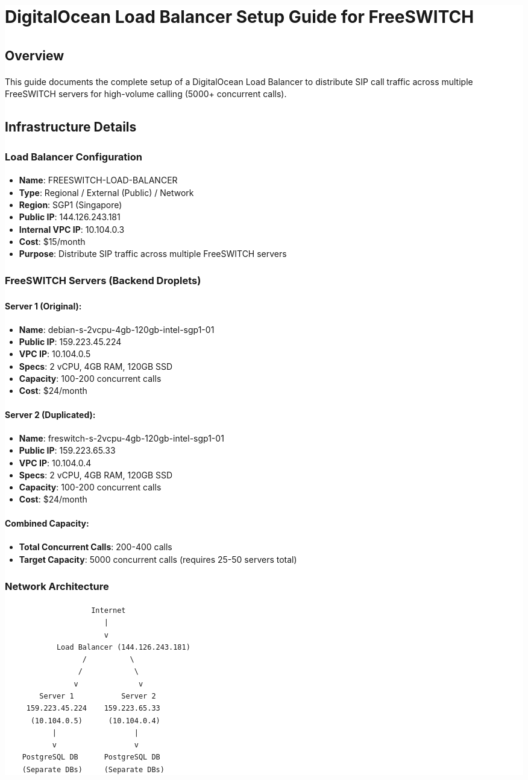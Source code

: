 # DigitalOcean Load Balancer Setup Guide for FreeSWITCH

## Overview
This guide documents the complete setup of a DigitalOcean Load Balancer to distribute SIP call traffic across multiple FreeSWITCH servers for high-volume calling (5000+ concurrent calls).

## Infrastructure Details

### Load Balancer Configuration
- **Name**: FREESWITCH-LOAD-BALANCER
- **Type**: Regional / External (Public) / Network
- **Region**: SGP1 (Singapore)
- **Public IP**: 144.126.243.181
- **Internal VPC IP**: 10.104.0.3
- **Cost**: $15/month
- **Purpose**: Distribute SIP traffic across multiple FreeSWITCH servers

### FreeSWITCH Servers (Backend Droplets)

#### Server 1 (Original):
- **Name**: debian-s-2vcpu-4gb-120gb-intel-sgp1-01
- **Public IP**: 159.223.45.224
- **VPC IP**: 10.104.0.5
- **Specs**: 2 vCPU, 4GB RAM, 120GB SSD
- **Capacity**: 100-200 concurrent calls
- **Cost**: $24/month

#### Server 2 (Duplicated):
- **Name**: freswitch-s-2vcpu-4gb-120gb-intel-sgp1-01
- **Public IP**: 159.223.65.33
- **VPC IP**: 10.104.0.4
- **Specs**: 2 vCPU, 4GB RAM, 120GB SSD
- **Capacity**: 100-200 concurrent calls
- **Cost**: $24/month

#### Combined Capacity:
- **Total Concurrent Calls**: 200-400 calls
- **Target Capacity**: 5000 concurrent calls (requires 25-50 servers total)

### Network Architecture
```
                    Internet
                       |
                       v
            Load Balancer (144.126.243.181)
                  /          \
                 /            \
                v              v
        Server 1           Server 2
     159.223.45.224    159.223.65.33
      (10.104.0.5)      (10.104.0.4)
           |                  |
           v                  v
    PostgreSQL DB      PostgreSQL DB
    (Separate DBs)     (Separate DBs)
```

